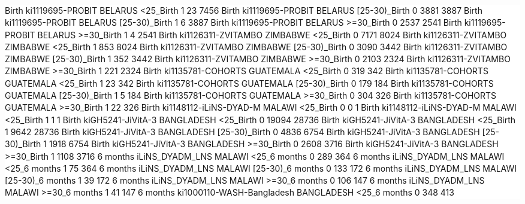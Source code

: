 Birth       ki1119695-PROBIT            BELARUS                        <25_Birth                  1       23    7456
Birth       ki1119695-PROBIT            BELARUS                        [25-30)_Birth              0     3881    3887
Birth       ki1119695-PROBIT            BELARUS                        [25-30)_Birth              1        6    3887
Birth       ki1119695-PROBIT            BELARUS                        >=30_Birth                 0     2537    2541
Birth       ki1119695-PROBIT            BELARUS                        >=30_Birth                 1        4    2541
Birth       ki1126311-ZVITAMBO          ZIMBABWE                       <25_Birth                  0     7171    8024
Birth       ki1126311-ZVITAMBO          ZIMBABWE                       <25_Birth                  1      853    8024
Birth       ki1126311-ZVITAMBO          ZIMBABWE                       [25-30)_Birth              0     3090    3442
Birth       ki1126311-ZVITAMBO          ZIMBABWE                       [25-30)_Birth              1      352    3442
Birth       ki1126311-ZVITAMBO          ZIMBABWE                       >=30_Birth                 0     2103    2324
Birth       ki1126311-ZVITAMBO          ZIMBABWE                       >=30_Birth                 1      221    2324
Birth       ki1135781-COHORTS           GUATEMALA                      <25_Birth                  0      319     342
Birth       ki1135781-COHORTS           GUATEMALA                      <25_Birth                  1       23     342
Birth       ki1135781-COHORTS           GUATEMALA                      [25-30)_Birth              0      179     184
Birth       ki1135781-COHORTS           GUATEMALA                      [25-30)_Birth              1        5     184
Birth       ki1135781-COHORTS           GUATEMALA                      >=30_Birth                 0      304     326
Birth       ki1135781-COHORTS           GUATEMALA                      >=30_Birth                 1       22     326
Birth       ki1148112-iLiNS-DYAD-M      MALAWI                         <25_Birth                  0        0       1
Birth       ki1148112-iLiNS-DYAD-M      MALAWI                         <25_Birth                  1        1       1
Birth       kiGH5241-JiVitA-3           BANGLADESH                     <25_Birth                  0    19094   28736
Birth       kiGH5241-JiVitA-3           BANGLADESH                     <25_Birth                  1     9642   28736
Birth       kiGH5241-JiVitA-3           BANGLADESH                     [25-30)_Birth              0     4836    6754
Birth       kiGH5241-JiVitA-3           BANGLADESH                     [25-30)_Birth              1     1918    6754
Birth       kiGH5241-JiVitA-3           BANGLADESH                     >=30_Birth                 0     2608    3716
Birth       kiGH5241-JiVitA-3           BANGLADESH                     >=30_Birth                 1     1108    3716
6 months    iLiNS_DYADM_LNS             MALAWI                         <25_6 months               0      289     364
6 months    iLiNS_DYADM_LNS             MALAWI                         <25_6 months               1       75     364
6 months    iLiNS_DYADM_LNS             MALAWI                         [25-30)_6 months           0      133     172
6 months    iLiNS_DYADM_LNS             MALAWI                         [25-30)_6 months           1       39     172
6 months    iLiNS_DYADM_LNS             MALAWI                         >=30_6 months              0      106     147
6 months    iLiNS_DYADM_LNS             MALAWI                         >=30_6 months              1       41     147
6 months    ki1000110-WASH-Bangladesh   BANGLADESH                     <25_6 months               0      348     413